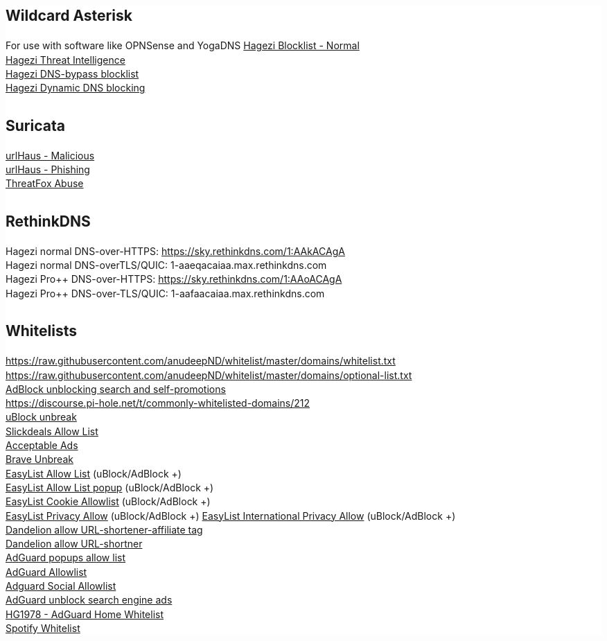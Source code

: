 
## Wildcard Asterisk 
For use with software like OPNSense and YogaDNS
[Hagezi Blocklist - Normal](https://cdn.jsdelivr.net/gh/hagezi/dns-blocklists@latest/wildcard/multi.txt)  
[Hagezi Threat Intelligence](https://cdn.jsdelivr.net/gh/hagezi/dns-blocklists@latest/wildcard/tif.txt)  
[Hagezi DNS-bypass blocklist](https://cdn.jsdelivr.net/gh/hagezi/dns-blocklists@latest/wildcard/doh-vpn-proxy-bypass.txt)  
[Hagezi Dynamic DNS blocking](https://cdn.jsdelivr.net/gh/hagezi/dns-blocklists@latest/wildcard/dyndns.txt)  

## Suricata
[urlHaus - Malicious](https://malware-filter.gitlab.io/malware-filter/urlhaus-filter-suricata-online.rules)  
[urlHaus - Phishing](https://malware-filter.gitlab.io/malware-filter/phishing-filter-suricata.rules)  
[ThreatFox Abuse](https://threatfox.abuse.ch/downloads/threatfox_suricata.rules)  

## RethinkDNS
Hagezi normal DNS-over-HTTPS: https://sky.rethinkdns.com/1:AAkACAgA   
Hagezi normal DNS-overTLS/QUIC: 1-aaeqacaiaa.max.rethinkdns.com   
Hagezi Pro++ DNS-over-HTTPS: https://sky.rethinkdns.com/1:AAoACAgA	   
Hagezi Pro++ DNS-over-TLS/QUIC:	1-aafaacaiaa.max.rethinkdns.com   


## Whitelists
https://raw.githubusercontent.com/anudeepND/whitelist/master/domains/whitelist.txt  
https://raw.githubusercontent.com/anudeepND/whitelist/master/domains/optional-list.txt  
[AdBlock unblocking search and self-promotions](https://raw.githubusercontent.com/AdguardTeam/FiltersRegistry/master/filters/filter_10_Useful/filter.txt)  
https://discourse.pi-hole.net/t/commonly-whitelisted-domains/212    
[uBlock unbreak](https://raw.githubusercontent.com/uBlockOrigin/uAssets/master/filters/unbreak.txt)  
[Slickdeals Allow List](https://slickdeals.net/attachment/extension/allowlist.txt)  
[Acceptable Ads](https://easylist-downloads.adblockplus.org/exceptionrules.txt)  
[Brave Unbreak](https://raw.githubusercontent.com/brave/adblock-lists/master/brave-unbreak.txt)  
[EasyList Allow List](https://github.com/easylist/easylist/raw/master/easylist/easylist_allowlist.txt) (uBlock/AdBlock +)  
[EasyList Allow List popup](https://github.com/easylist/easylist/raw/master/easylist/easylist_allowlist_popup.txt) (uBlock/AdBlock +)  
[EasyList Cookie Allowlist](https://github.com/easylist/easylist/raw/master/easylist_cookie/easylist_cookie_allowlist.txt) (uBlock/AdBlock +)  
[EasyList Privacy Allow](https://github.com/easylist/easylist/raw/master/easyprivacy/easyprivacy_allowlist.txt) (uBlock/AdBlock +)
[EasyList International Privacy Allow](https://github.com/easylist/easylist/raw/master/easyprivacy/easyprivacy_allowlist_international.txt) (uBlock/AdBlock +)  
[Dandelion allow URL-shortener-affiliate tag](https://github.com/DandelionSprout/adfilt/raw/master/LegitimateURLShortener-AffiliateTagAllowlist.txt)  
[Dandelion allow URL-shortner](https://github.com/DandelionSprout/adfilt/raw/master/LegitimateURLShortener.txt)  
[AdGuard popups allow list](https://github.com/AdguardTeam/AdguardFilters/raw/master/AnnoyancesFilter/Popups/sections/popups_allowlist.txt)  
[AdGuard Allowlist](https://github.com/AdguardTeam/AdguardFilters/raw/master/BaseFilter/sections/allowlist.txt)  
[Adguard Social Allowlist](https://github.com/AdguardTeam/AdguardFilters/raw/master/SocialFilter/sections/allowlist.txt)  
[AdGuard unblock search engine ads](https://github.com/AdguardTeam/AdguardFilters/raw/master/UsefulAdsFilter/sections/usefulads.txt)  
[HG1978 - AdGuard Home Whitelist](https://github.com/hg1978/AdGuard-Home-Whitelist/raw/master/whitelist.txt)  
[Spotify Whitelist](https://gist.github.com/captainhook/9eb4132d6e58888e37c6bc6c73dd4e60)  